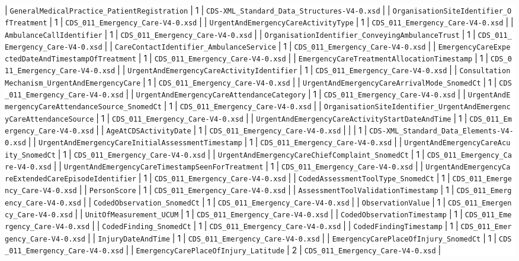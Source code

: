 | `GeneralMedicalPractice_PatientRegistration`                              | 1                                         | `CDS-XML_Standard_Data_Structures-V4-0.xsd`     |
| `OrganisationSiteIdentifier_OfTreatment`                                  | 1                                         | `CDS_011_Emergency_Care-V4-0.xsd`               |
| `UrgentAndEmergencyCareActivityType`                                      | 1                                         | `CDS_011_Emergency_Care-V4-0.xsd`               |
| `AmbulanceCallIdentifier`                                                 | 1                                         | `CDS_011_Emergency_Care-V4-0.xsd`               |
| `OrganisationIdentifier_ConveyingAmbulanceTrust`                          | 1                                         | `CDS_011_Emergency_Care-V4-0.xsd`               |
| `CareContactIdentifier_AmbulanceService`                                  | 1                                         | `CDS_011_Emergency_Care-V4-0.xsd`               |
| `EmergencyCareExpectedDateAndTimestampOfTreatment`                        | 1                                         | `CDS_011_Emergency_Care-V4-0.xsd`               |
| `EmergencyCareTreatmentAllocationTimestamp`                               | 1                                         | `CDS_011_Emergency_Care-V4-0.xsd`               |
| `UrgentAndEmergencyCareActivityIdentifier`                                | 1                                         | `CDS_011_Emergency_Care-V4-0.xsd`               |
| `ConsultationMechanism_UrgentAndEmergencyCare`                            | 1                                         | `CDS_011_Emergency_Care-V4-0.xsd`               |
| `UrgentAndEmergencyCareArrivalMode_SnomedCt`                              | 1                                         | `CDS_011_Emergency_Care-V4-0.xsd`               |
| `UrgentAndEmergencyCareAttendanceCategory`                                | 1                                         | `CDS_011_Emergency_Care-V4-0.xsd`               |
| `UrgentAndEmergencyCareAttendanceSource_SnomedCt`                         | 1                                         | `CDS_011_Emergency_Care-V4-0.xsd`               |
| `OrganisationSiteIdentifier_UrgentAndEmergencyCareAttendanceSource`       | 1                                         | `CDS_011_Emergency_Care-V4-0.xsd`               |
| `UrgentAndEmergencyCareActivityStartDateAndTime`                          | 1                                         | `CDS_011_Emergency_Care-V4-0.xsd`               |
| `AgeAtCDSActivityDate`                                                    | 1                                         | `CDS_011_Emergency_Care-V4-0.xsd`               |
|                                                                           | 1                                         | `CDS-XML_Standard_Data_Elements-V4-0.xsd`       |
| `UrgentAndEmergencyCareInitialAssessmentTimestamp`                        | 1                                         | `CDS_011_Emergency_Care-V4-0.xsd`               |
| `UrgentAndEmergencyCareAcuity_SnomedCt`                                   | 1                                         | `CDS_011_Emergency_Care-V4-0.xsd`               |
| `UrgentAndEmergencyCareChiefComplaint_SnomedCt`                           | 1                                         | `CDS_011_Emergency_Care-V4-0.xsd`               |
| `UrgentAndEmergencyCareTimestampSeenForTreatment`                         | 1                                         | `CDS_011_Emergency_Care-V4-0.xsd`               |
| `UrgentAndEmergencyCareExtendedCareEpisodeIdentifier`                     | 1                                         | `CDS_011_Emergency_Care-V4-0.xsd`               |
| `CodedAssessmentToolType_SnomedCt`                                        | 1                                         | `CDS_011_Emergency_Care-V4-0.xsd`               |
| `PersonScore`                                                             | 1                                         | `CDS_011_Emergency_Care-V4-0.xsd`               |
| `AssessmentToolValidationTimestamp`                                       | 1                                         | `CDS_011_Emergency_Care-V4-0.xsd`               |
| `CodedObservation_SnomedCt`                                               | 1                                         | `CDS_011_Emergency_Care-V4-0.xsd`               |
| `ObservationValue`                                                        | 1                                         | `CDS_011_Emergency_Care-V4-0.xsd`               |
| `UnitOfMeasurement_UCUM`                                                  | 1                                         | `CDS_011_Emergency_Care-V4-0.xsd`               |
| `CodedObservationTimestamp`                                               | 1                                         | `CDS_011_Emergency_Care-V4-0.xsd`               |
| `CodedFinding_SnomedCt`                                                   | 1                                         | `CDS_011_Emergency_Care-V4-0.xsd`               |
| `CodedFindingTimestamp`                                                   | 1                                         | `CDS_011_Emergency_Care-V4-0.xsd`               |
| `InjuryDateAndTime`                                                       | 1                                         | `CDS_011_Emergency_Care-V4-0.xsd`               |
| `EmergencyCarePlaceOfInjury_SnomedCt`                                     | 1                                         | `CDS_011_Emergency_Care-V4-0.xsd`               |
| `EmergencyCarePlaceOfInjury_Latitude`                                     | 2                                         | `CDS_011_Emergency_Care-V4-0.xsd`               |